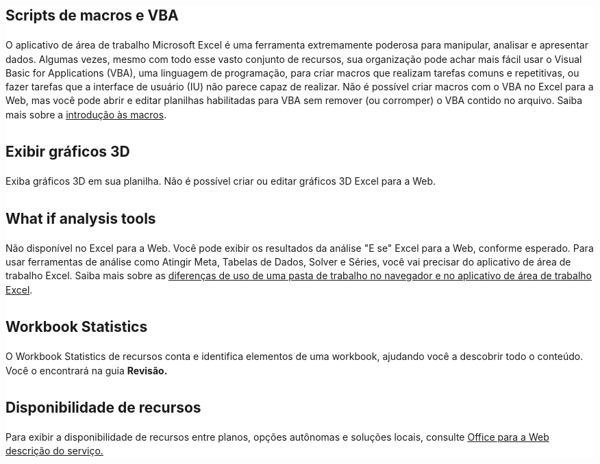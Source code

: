 ## <a name="vba-and-macro-scripting"></a>Scripts de macros e VBA

O aplicativo de área de trabalho Microsoft Excel é uma ferramenta extremamente poderosa para manipular, analisar e apresentar dados. Algumas vezes, mesmo com todo esse vasto conjunto de recursos, sua organização pode achar mais fácil usar o Visual Basic for Applications (VBA), uma linguagem de programação, para criar macros que realizam tarefas comuns e repetitivas, ou fazer tarefas que a interface de usuário (IU) não parece capaz de realizar. Não é possível criar macros com o VBA no Excel para a Web, mas você pode abrir e editar planilhas habilitadas para VBA sem remover (ou corromper) o VBA contido no arquivo. Saiba mais sobre a [introdução às macros](https://go.microsoft.com/fwlink/p/?LinkId=271678).
  
## <a name="view-3d-charts"></a>Exibir gráficos 3D

Exiba gráficos 3D em sua planilha. Não é possível criar ou editar gráficos 3D Excel para a Web.
  
## <a name="what-if-analysis-tools"></a>What if analysis tools

Não disponível no Excel para a Web. Você pode exibir os resultados da análise "E se" Excel para a Web, conforme esperado. Para usar ferramentas de análise como Atingir Meta, Tabelas de Dados, Solver e Séries, você vai precisar do aplicativo de área de trabalho Excel. Saiba mais sobre as [diferenças de uso de uma pasta de trabalho no navegador e no aplicativo de área de trabalho Excel](https://go.microsoft.com/fwlink/p/?LinkId=273900).

## <a name="workbook-statistics"></a>Workbook Statistics

O Workbook Statistics de recursos conta e identifica elementos de uma workbook, ajudando você a descobrir todo o conteúdo. Você o encontrará na guia **Revisão.**
  
## <a name="feature-availability"></a>Disponibilidade de recursos

Para exibir a disponibilidade de recursos entre planos, opções autônomas e soluções locais, consulte [Office para a Web descrição do serviço.](office-online-service-description.md)